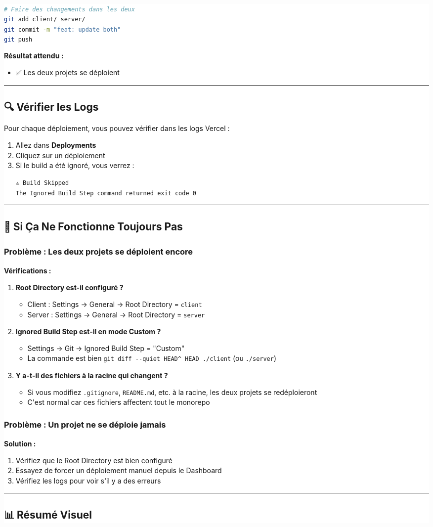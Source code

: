 ```bash
# Faire des changements dans les deux
git add client/ server/
git commit -m "feat: update both"
git push
```

**Résultat attendu :**
- ✅ Les deux projets se déploient

---

## 🔍 Vérifier les Logs

Pour chaque déploiement, vous pouvez vérifier dans les logs Vercel :

1. Allez dans **Deployments**
2. Cliquez sur un déploiement
3. Si le build a été ignoré, vous verrez :
   ```
   ⚠️ Build Skipped
   The Ignored Build Step command returned exit code 0
   ```

---

## 🐛 Si Ça Ne Fonctionne Toujours Pas

### Problème : Les deux projets se déploient encore

**Vérifications :**

1. **Root Directory est-il configuré ?**
   - Client : Settings → General → Root Directory = `client`
   - Server : Settings → General → Root Directory = `server`

2. **Ignored Build Step est-il en mode Custom ?**
   - Settings → Git → Ignored Build Step = "Custom"
   - La commande est bien `git diff --quiet HEAD^ HEAD ./client` (ou `./server`)

3. **Y a-t-il des fichiers à la racine qui changent ?**
   - Si vous modifiez `.gitignore`, `README.md`, etc. à la racine, les deux projets se redéploieront
   - C'est normal car ces fichiers affectent tout le monorepo

### Problème : Un projet ne se déploie jamais

**Solution :**
1. Vérifiez que le Root Directory est bien configuré
2. Essayez de forcer un déploiement manuel depuis le Dashboard
3. Vérifiez les logs pour voir s'il y a des erreurs

---

## 📊 Résumé Visuel
